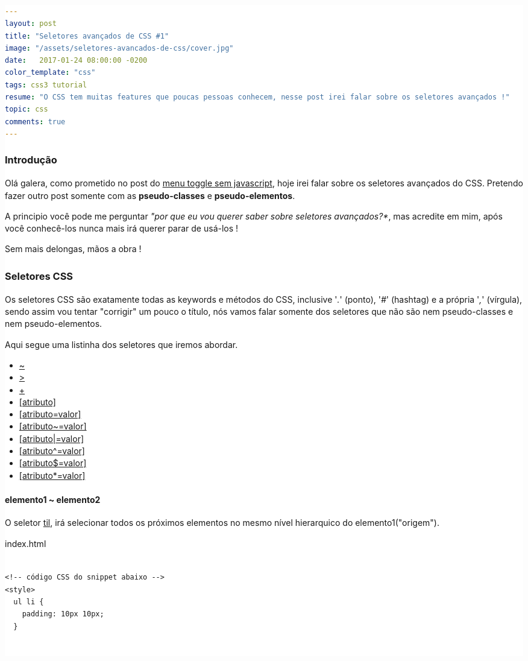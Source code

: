 ```yaml
---
layout: post
title: "Seletores avançados de CSS #1"
image: "/assets/seletores-avancados-de-css/cover.jpg"
date:   2017-01-24 08:00:00 -0200
color_template: "css"
tags: css3 tutorial
resume: "O CSS tem muitas features que poucas pessoas conhecem, nesse post irei falar sobre os seletores avançados !"
topic: css
comments: true
---
```


<h3>Introdução</h3>
<p>Olá galera, como prometido no post do <a href="/2017/01/19/menu-toggle-sem-javascript">menu toggle sem javascript</a>, hoje irei falar sobre os seletores avançados do CSS. Pretendo fazer outro post somente com as <b>pseudo-classes</b> e <b>pseudo-elementos</b>.</p>
<p>A principio você pode me perguntar <i>"por que eu vou querer saber sobre seletores avançados?*</i>, mas acredite em mim, após você conhecê-los nunca mais irá querer parar de usá-los !</p>
<p>Sem mais delongas, mãos a obra !</p>

<h3>Seletores CSS</h3>
<p>Os seletores CSS são exatamente todas as keywords e métodos do CSS, inclusive '<i>.</i>' (ponto), '<i>#</i>' (hashtag) e a própria '<i>,</i>' (vírgula), sendo assim vou tentar "corrigir" um pouco o título, nós vamos falar somente dos seletores que não são nem pseudo-classes e nem pseudo-elementos.</p>
<p>Aqui segue uma listinha dos seletores que iremos abordar.</p>
<ul>
	<li><a href="#til">~</a></li>
	<li><a href="#maiorque">&gt;</a></li>
	<li><a href="#mais">+</a></li>
  <li><a href="#attr">[atributo]</a></li>
  <li><a href="#attrigual">[atributo=valor]</a></li>
  <li><a href="#attrmeio">[atributo~=valor]</a></li>
  <li><a href="#attrinicio">[atributo|=valor]</a></li>
  <li><a href="#attrinicio2">[atributo^=valor]</a></li>
  <li><a href="#attrfinal">[atributo$=valor]</a></li>
	<li><a href="#attrmeio2">[atributo*=valor]</a></li>
</ul>

<h4 id="til">elemento1 ~ elemento2</h4>
<p>O seletor <a target="_blank" href="http://www.w3schools.com/cssref/sel_gen_sibling.asp">til</a>, irá selecionar todos os próximos elementos no mesmo nível hierarquico do elemento1("origem").</p>
<div class="code html">
	<span class="file-name">index.html</span>
	<pre><code class="html">
&lt;!-- código CSS do snippet abaixo --&gt;
&lt;style&gt;
  ul li {
    padding: 10px 10px;
  }
